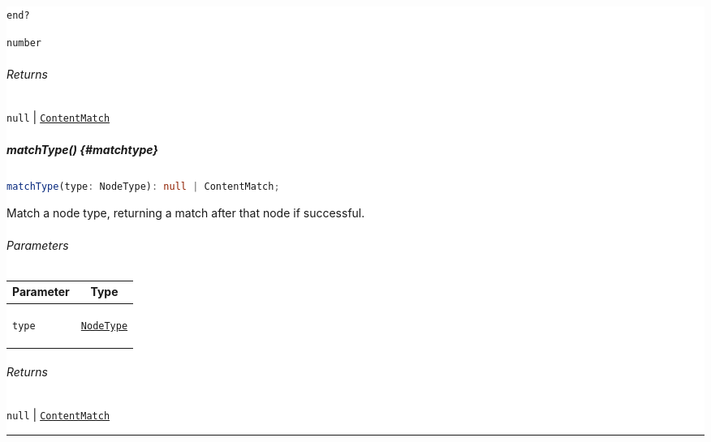 `end?`

</td>
<td>

`number`

</td>
</tr>
</tbody>
</table>

###### Returns

`null` \| [`ContentMatch`](#contentmatch)



##### matchType() {#matchtype}

```ts
matchType(type: NodeType): null | ContentMatch;
```

Match a node type, returning a match after that node if
successful.

###### Parameters

<table>
<thead>
<tr>
<th>Parameter</th>
<th>Type</th>
</tr>
</thead>
<tbody>
<tr>
<td>

`type`

</td>
<td>

[`NodeType`](#nodetype)

</td>
</tr>
</tbody>
</table>

###### Returns

`null` \| [`ContentMatch`](#contentmatch)





***
